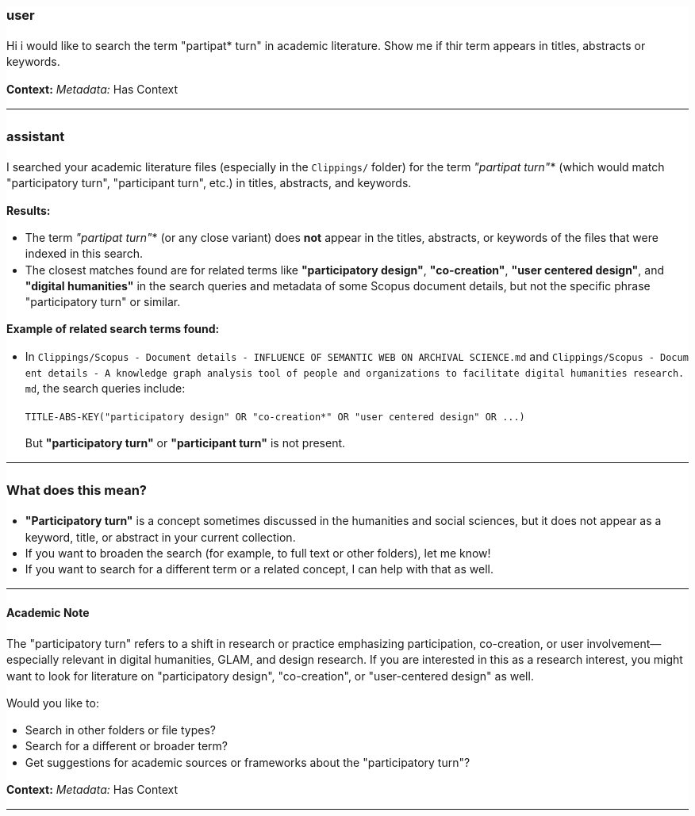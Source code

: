 ### user

Hi i would like to search the term "partipat* turn" in academic literature. Show me if thir term appears in titles, abstracts or keywords.

**Context:**
_Metadata:_ Has Context

---

### assistant

I searched your academic literature files (especially in the `Clippings/` folder) for the term **"partipat* turn"** (which would match "participatory turn", "participant turn", etc.) in titles, abstracts, and keywords.

**Results:**

- The term **"partipat* turn"** (or any close variant) does **not** appear in the titles, abstracts, or keywords of the files that were indexed in this search.
- The closest matches found are for related terms like **"participatory design"**, **"co-creation"**, **"user centered design"**, and **"digital humanities"** in the search queries and metadata of some Scopus document details, but not the specific phrase "participatory turn" or similar.

**Example of related search terms found:**
- In `Clippings/Scopus - Document details - INFLUENCE OF SEMANTIC WEB ON ARCHIVAL SCIENCE.md` and `Clippings/Scopus - Document details - A knowledge graph analysis tool of people and organizations to facilitate digital humanities research.md`, the search queries include:
  ```
  TITLE-ABS-KEY("participatory design" OR "co-creation*" OR "user centered design" OR ...)
  ```
  But **"participatory turn"** or **"participant turn"** is not present.

---

### What does this mean?
- **"Participatory turn"** is a concept sometimes discussed in the humanities and social sciences, but it does not appear as a keyword, title, or abstract in your current collection.
- If you want to broaden the search (for example, to full text or other folders), let me know!
- If you want to search for a different term or a related concept, I can help with that as well.

---

#### Academic Note
The "participatory turn" refers to a shift in research or practice emphasizing participation, co-creation, or user involvement—especially relevant in digital humanities, GLAM, and design research. If you are interested in this as a research interest, you might want to look for literature on "participatory design", "co-creation", or "user-centered design" as well.

Would you like to:
- Search in other folders or file types?
- Search for a different or broader term?
- Get suggestions for academic sources or frameworks about the "participatory turn"?

**Context:**
_Metadata:_ Has Context

---